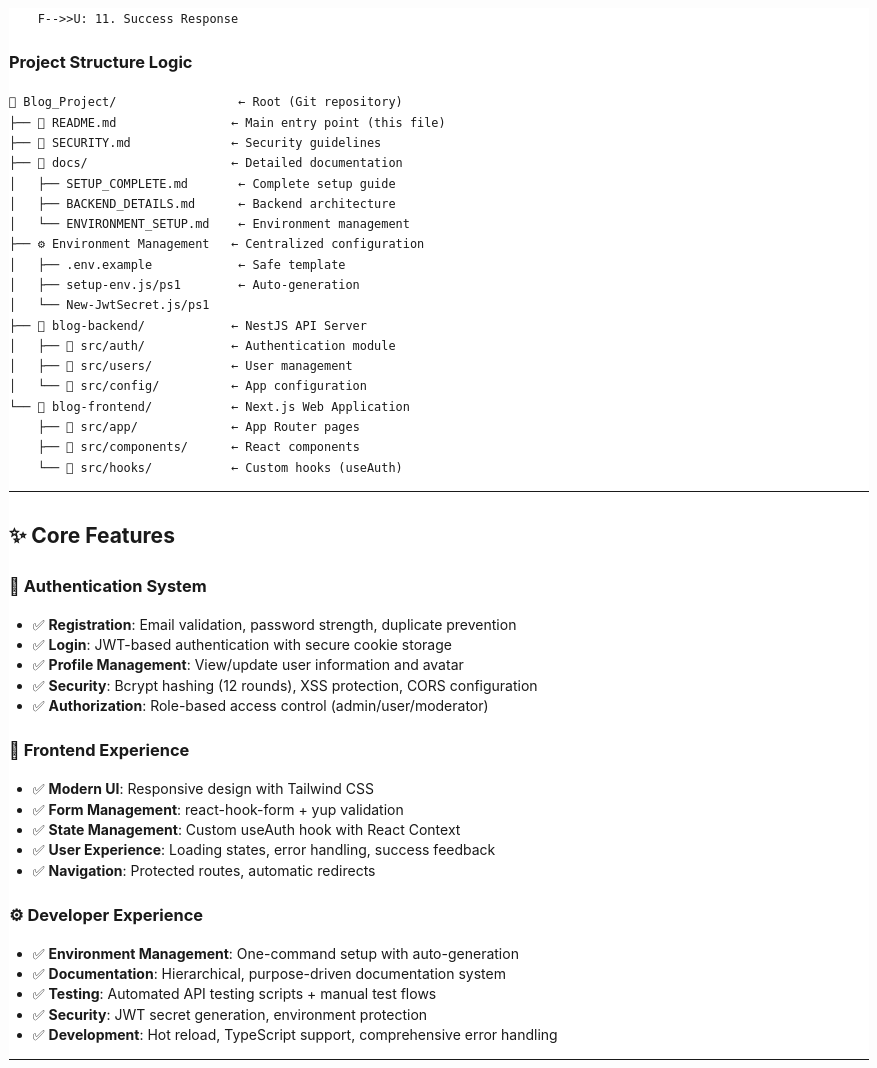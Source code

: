 ```mermaid
    F-->>U: 11. Success Response
```

### **Project Structure Logic**

```
📁 Blog_Project/                 ← Root (Git repository)
├── 📄 README.md                ← Main entry point (this file)
├── 📄 SECURITY.md              ← Security guidelines
├── 📁 docs/                    ← Detailed documentation
│   ├── SETUP_COMPLETE.md       ← Complete setup guide
│   ├── BACKEND_DETAILS.md      ← Backend architecture
│   └── ENVIRONMENT_SETUP.md    ← Environment management
├── ⚙️ Environment Management   ← Centralized configuration
│   ├── .env.example            ← Safe template
│   ├── setup-env.js/ps1        ← Auto-generation
│   └── New-JwtSecret.js/ps1
├── 📁 blog-backend/            ← NestJS API Server
│   ├── 📁 src/auth/            ← Authentication module
│   ├── 📁 src/users/           ← User management
│   └── 📁 src/config/          ← App configuration
└── 📁 blog-frontend/           ← Next.js Web Application
    ├── 📁 src/app/             ← App Router pages
    ├── 📁 src/components/      ← React components
    └── 📁 src/hooks/           ← Custom hooks (useAuth)
```

---

## ✨ Core Features

### 🔐 **Authentication System**

- ✅ **Registration**: Email validation, password strength, duplicate prevention
- ✅ **Login**: JWT-based authentication with secure cookie storage
- ✅ **Profile Management**: View/update user information and avatar
- ✅ **Security**: Bcrypt hashing (12 rounds), XSS protection, CORS configuration
- ✅ **Authorization**: Role-based access control (admin/user/moderator)

### 🎨 **Frontend Experience**

- ✅ **Modern UI**: Responsive design with Tailwind CSS
- ✅ **Form Management**: react-hook-form + yup validation
- ✅ **State Management**: Custom useAuth hook with React Context
- ✅ **User Experience**: Loading states, error handling, success feedback
- ✅ **Navigation**: Protected routes, automatic redirects

### ⚙️ **Developer Experience**

- ✅ **Environment Management**: One-command setup with auto-generation
- ✅ **Documentation**: Hierarchical, purpose-driven documentation system
- ✅ **Testing**: Automated API testing scripts + manual test flows
- ✅ **Security**: JWT secret generation, environment protection
- ✅ **Development**: Hot reload, TypeScript support, comprehensive error handling

---